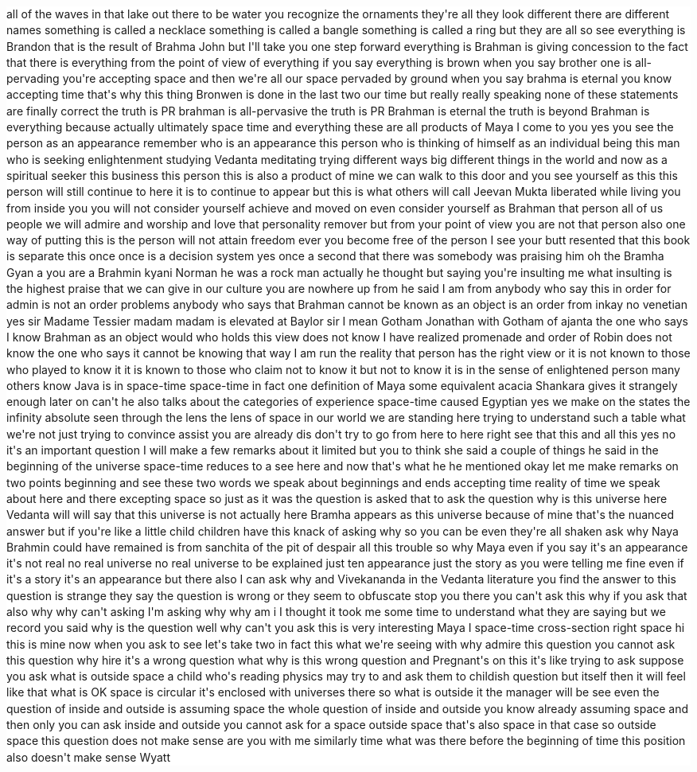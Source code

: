 all of the waves in that lake out there to be water you recognize the ornaments they're all they look different there are different names something is called a necklace something is called a bangle something is called a ring but they are all so see everything is Brandon that is the result of Brahma John but I'll take you one step forward everything is Brahman is giving concession to the fact that there is everything from the point of view of everything if you say everything is brown when you say brother one is all-pervading you're accepting space and then we're all our space pervaded by ground when you say brahma is eternal you know accepting time that's why this thing Bronwen is done in the last two our time but really really speaking none of these statements are finally correct the truth is PR brahman is all-pervasive the truth is PR Brahman is eternal the truth is beyond Brahman is everything because actually ultimately space time and everything these are all products of Maya I come to you yes you see the person as an appearance remember who is an appearance this person who is thinking of himself as an individual being this man who is seeking enlightenment studying Vedanta meditating trying different ways big different things in the world and now as a spiritual seeker this business this person this is also a product of mine we can walk to this door and you see yourself as this this person will still continue to here it is to continue to appear but this is what others will call Jeevan Mukta liberated while living you from inside you you will not consider yourself achieve and moved on even consider yourself as Brahman that person all of us people we will admire and worship and love that personality remover but from your point of view you are not that person also one way of putting this is the person will not attain freedom ever you become free of the person I see your butt resented that this book is separate this once once is a decision system yes once a second that there was somebody was praising him oh the Bramha Gyan a you are a Brahmin kyani Norman he was a rock man actually he thought but saying you're insulting me what insulting is the highest praise that we can give in our culture you are nowhere up from he said I am from anybody who say this in order for admin is not an order problems anybody who says that Brahman cannot be known as an object is an order from inkay no venetian yes sir Madame Tessier madam madam is elevated at Baylor sir I mean Gotham Jonathan with Gotham of ajanta the one who says I know Brahman as an object would who holds this view does not know I have realized promenade and order of Robin does not know the one who says it cannot be knowing that way I am run the reality that person has the right view or it is not known to those who played to know it it is known to those who claim not to know it but not to know it is in the sense of enlightened person many others know Java is in space-time space-time in fact one definition of Maya some equivalent acacia Shankara gives it strangely enough later on can't he also talks about the categories of experience space-time caused Egyptian yes we make on the states the infinity absolute seen through the lens the lens of space in our world we are standing here trying to understand such a table what we're not just trying to convince assist you are already dis don't try to go from here to here right see that this and all this yes no it's an important question I will make a few remarks about it limited but you to think she said a couple of things he said in the beginning of the universe space-time reduces to a see here and now that's what he he mentioned okay let me make remarks on two points beginning and see these two words we speak about beginnings and ends accepting time reality of time we speak about here and there excepting space so just as it was the question is asked that to ask the question why is this universe here Vedanta will will say that this universe is not actually here Bramha appears as this universe because of mine that's the nuanced answer but if you're like a little child children have this knack of asking why so you can be even they're all shaken ask why Naya Brahmin could have remained is from sanchita of the pit of despair all this trouble so why Maya even if you say it's an appearance it's not real no real universe no real universe to be explained just ten appearance just the story as you were telling me fine even if it's a story it's an appearance but there also I can ask why and Vivekananda in the Vedanta literature you find the answer to this question is strange they say the question is wrong or they seem to obfuscate stop you there you can't ask this why if you ask that also why why can't asking I'm asking why why am i I thought it took me some time to understand what they are saying but we record you said why is the question well why can't you ask this is very interesting Maya I space-time cross-section right space hi this is mine now when you ask to see let's take two in fact this what we're seeing with why admire this question you cannot ask this question why hire it's a wrong question what why is this wrong question and Pregnant's on this it's like trying to ask suppose you ask what is outside space a child who's reading physics may try to and ask them to childish question but itself then it will feel like that what is OK space is circular it's enclosed with universes there so what is outside it the manager will be see even the question of inside and outside is assuming space the whole question of inside and outside you know already assuming space and then only you can ask inside and outside you cannot ask for a space outside space that's also space in that case so outside space this question does not make sense are you with me similarly time what was there before the beginning of time this position also doesn't make sense Wyatt